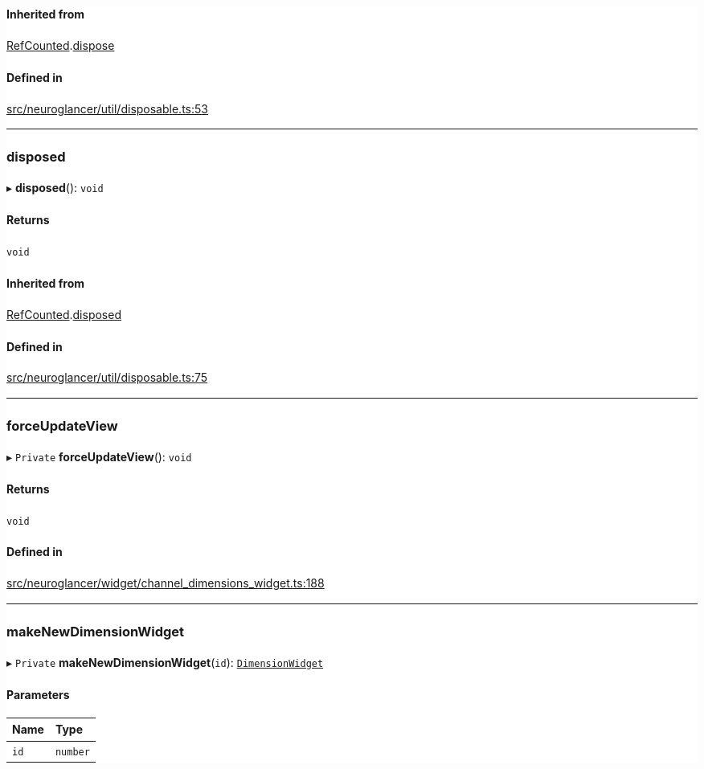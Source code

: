 #### Inherited from

[RefCounted](util_disposable.RefCounted.md).[dispose](util_disposable.RefCounted.md#dispose)

#### Defined in

[src/neuroglancer/util/disposable.ts:53](https://github.com/ActiveBrainAtlas2/neuroglancer/blob/1beb5d34/src/neuroglancer/util/disposable.ts#L53)

___

### disposed

▸ **disposed**(): `void`

#### Returns

`void`

#### Inherited from

[RefCounted](util_disposable.RefCounted.md).[disposed](util_disposable.RefCounted.md#disposed)

#### Defined in

[src/neuroglancer/util/disposable.ts:75](https://github.com/ActiveBrainAtlas2/neuroglancer/blob/1beb5d34/src/neuroglancer/util/disposable.ts#L75)

___

### forceUpdateView

▸ `Private` **forceUpdateView**(): `void`

#### Returns

`void`

#### Defined in

[src/neuroglancer/widget/channel_dimensions_widget.ts:188](https://github.com/ActiveBrainAtlas2/neuroglancer/blob/1beb5d34/src/neuroglancer/widget/channel_dimensions_widget.ts#L188)

___

### makeNewDimensionWidget

▸ `Private` **makeNewDimensionWidget**(`id`): [`DimensionWidget`](widget_channel_dimensions_widget._internal_.DimensionWidget.md)

#### Parameters

| Name | Type |
| :------ | :------ |
| `id` | `number` |
